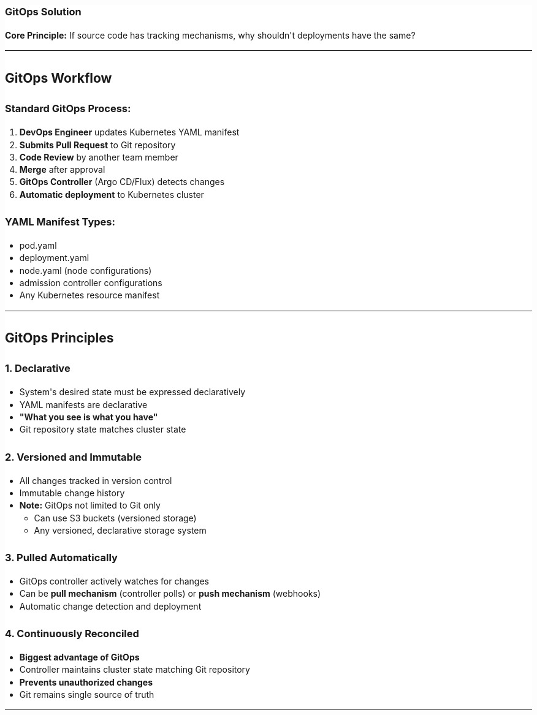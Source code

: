 ### GitOps Solution
**Core Principle:** If source code has tracking mechanisms, why shouldn't deployments have the same?

---

## GitOps Workflow

### Standard GitOps Process:

1. **DevOps Engineer** updates Kubernetes YAML manifest
2. **Submits Pull Request** to Git repository
3. **Code Review** by another team member
4. **Merge** after approval
5. **GitOps Controller** (Argo CD/Flux) detects changes
6. **Automatic deployment** to Kubernetes cluster

### YAML Manifest Types:
- pod.yaml
- deployment.yaml
- node.yaml (node configurations)
- admission controller configurations
- Any Kubernetes resource manifest

---

## GitOps Principles

### 1. Declarative
- System's desired state must be expressed declaratively
- YAML manifests are declarative
- **"What you see is what you have"**
- Git repository state matches cluster state

### 2. Versioned and Immutable
- All changes tracked in version control
- Immutable change history
- **Note:** GitOps not limited to Git only
  - Can use S3 buckets (versioned storage)
  - Any versioned, declarative storage system

### 3. Pulled Automatically
- GitOps controller actively watches for changes
- Can be **pull mechanism** (controller polls) or **push mechanism** (webhooks)
- Automatic change detection and deployment

### 4. Continuously Reconciled
- **Biggest advantage of GitOps**
- Controller maintains cluster state matching Git repository
- **Prevents unauthorized changes**
- Git remains single source of truth

---